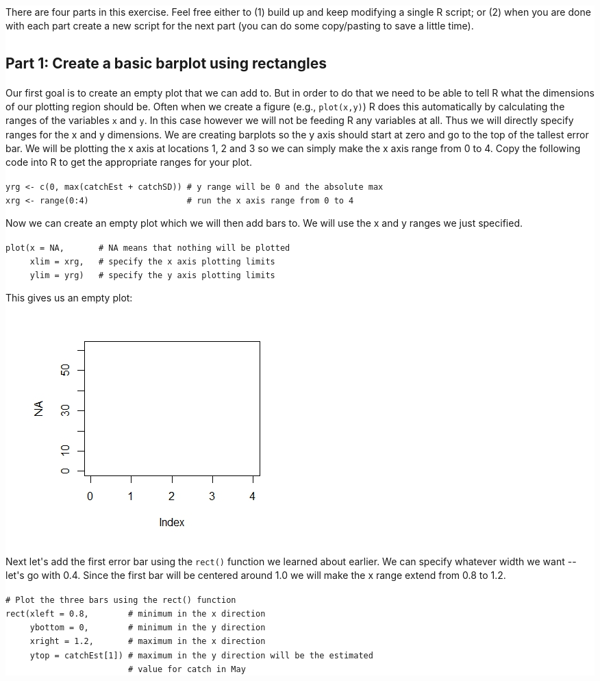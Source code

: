 There are four parts in this exercise. Feel free either to (1) build up and keep modifying a single R script; or (2) when you are done with each part create a new script for the next part (you can do some copy/pasting to save a little time).

## Part 1: Create a basic barplot using rectangles

Our first goal is to create an empty plot that we can add to. But in order to do that we need to be able to tell R what the dimensions of our plotting region should be. Often when we create a figure (e.g., ```plot(x,y)```) R does this automatically by calculating the ranges of the variables ```x``` and ```y```. In this case however we will not be feeding R any variables at all.  Thus we will directly specify ranges for the x and y dimensions. We are creating barplots so the y axis should start at zero and go to the top of the tallest error bar. We will be plotting the x axis at locations 1, 2 and 3 so we can simply make the x axis range from 0 to 4. Copy the following code into R to get the appropriate ranges for your plot.
```
yrg <- c(0, max(catchEst + catchSD)) # y range will be 0 and the absolute max
xrg <- range(0:4)                    # run the x axis range from 0 to 4
```
Now we can create an empty plot which we will then add bars to. We will use the x and y ranges we just specified.
```
plot(x = NA,       # NA means that nothing will be plotted
     xlim = xrg,   # specify the x axis plotting limits
     ylim = yrg)   # specify the y axis plotting limits
```
This gives us an empty plot:

![emptyPlot](images/emptyPlot.jpeg)

Next let's add the first error bar using the ```rect()``` function we learned about earlier. We can specify whatever width we want -- let's go with 0.4. Since the first bar will be centered around 1.0 we will make the x range extend from 0.8 to 1.2.
```
# Plot the three bars using the rect() function
rect(xleft = 0.8,        # minimum in the x direction
     ybottom = 0,        # minimum in the y direction
     xright = 1.2,       # maximum in the x direction
     ytop = catchEst[1]) # maximum in the y direction will be the estimated
                         # value for catch in May
```
